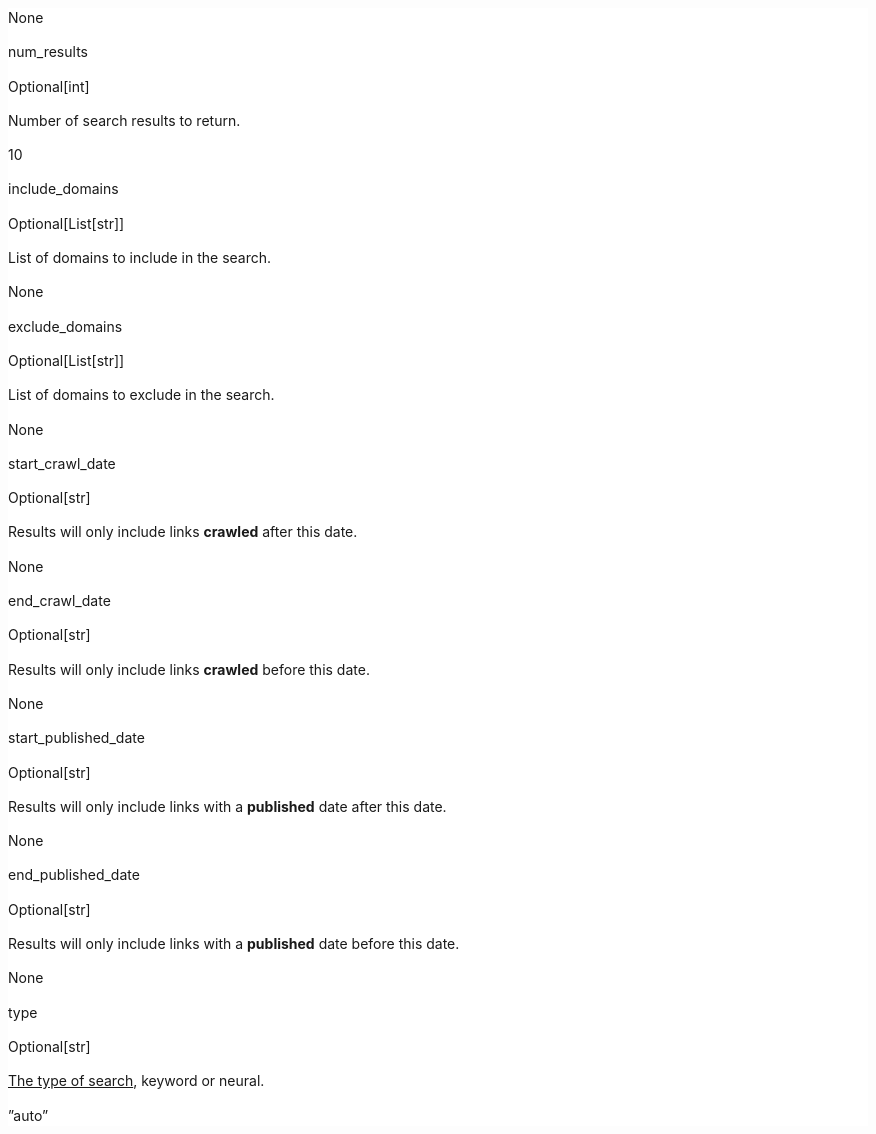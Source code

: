 None

num\_results

Optional\[int\]

Number of search results to return.

10

include\_domains

Optional\[List\[str\]\]

List of domains to include in the search.

None

exclude\_domains

Optional\[List\[str\]\]

List of domains to exclude in the search.

None

start\_crawl\_date

Optional\[str\]

Results will only include links **crawled** after this date.

None

end\_crawl\_date

Optional\[str\]

Results will only include links **crawled** before this date.

None

start\_published\_date

Optional\[str\]

Results will only include links with a **published** date after this date.

None

end\_published\_date

Optional\[str\]

Results will only include links with a **published** date before this date.

None

type

Optional\[str\]

[The type of search](#), keyword or neural.

”auto”
